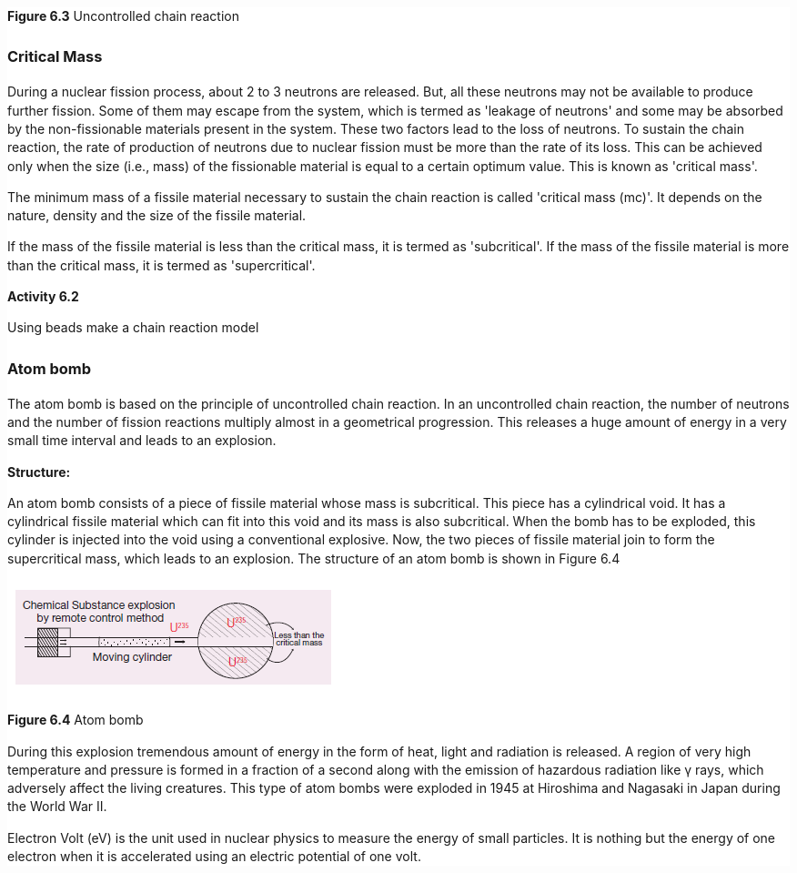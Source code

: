 **Figure 6.3** Uncontrolled chain reaction

### Critical Mass

During a nuclear fission process, about 2 to 3 neutrons are released. But, all these neutrons may not be available to produce further fission. Some of them may escape from the system, which is termed as 'leakage of neutrons' and some may be absorbed by the non-fissionable materials present in the system. These two factors lead to the loss of neutrons. To sustain the chain reaction, the rate of production of neutrons due to nuclear fission must be more than the rate of its loss. This can be achieved only when the size (i.e., mass) of the fissionable material is equal to a certain optimum value. This is known as 'critical mass'.

The minimum mass of a fissile material necessary to sustain the chain reaction is called 'critical mass (mc)'. It depends on the nature, density and the size of the fissile material.

If the mass of the fissile material is less than the critical mass, it is termed as 'subcritical'. If the mass of the fissile material is more than the critical mass, it is termed as 'supercritical'.

**Activity 6.2**

Using beads make a chain reaction model


### Atom bomb


The atom bomb is based on the principle of uncontrolled chain reaction. In an uncontrolled chain reaction, the number of neutrons and the number of fission reactions multiply almost in a geometrical progression. This releases a huge amount of energy in a very small time interval and leads to an explosion.

**Structure:**

An atom bomb consists of a piece of fissile material whose mass is subcritical. This piece has a cylindrical void. It has a cylindrical fissile material which can fit into this void and its mass is also subcritical. When the bomb has to be exploded, this cylinder is injected into the void using a conventional explosive. Now, the two pieces of fissile material join to form the supercritical mass, which leads to an explosion. The structure of an atom bomb is shown in Figure 6.4

![Alt Atom bomb](figure-6.4.png)

**Figure 6.4** Atom bomb

During this explosion tremendous amount of energy in the form of heat, light and radiation is released. A region of very high temperature and pressure is formed in a fraction of a second along with the emission of hazardous radiation like γ rays, which adversely affect the living creatures. This type of atom bombs were exploded in 1945 at Hiroshima and Nagasaki in Japan during the World War II.


Electron Volt (eV) is the unit used in nuclear physics to measure the energy of small particles. It is nothing but the energy of one electron when it is accelerated using an electric potential of one volt.
